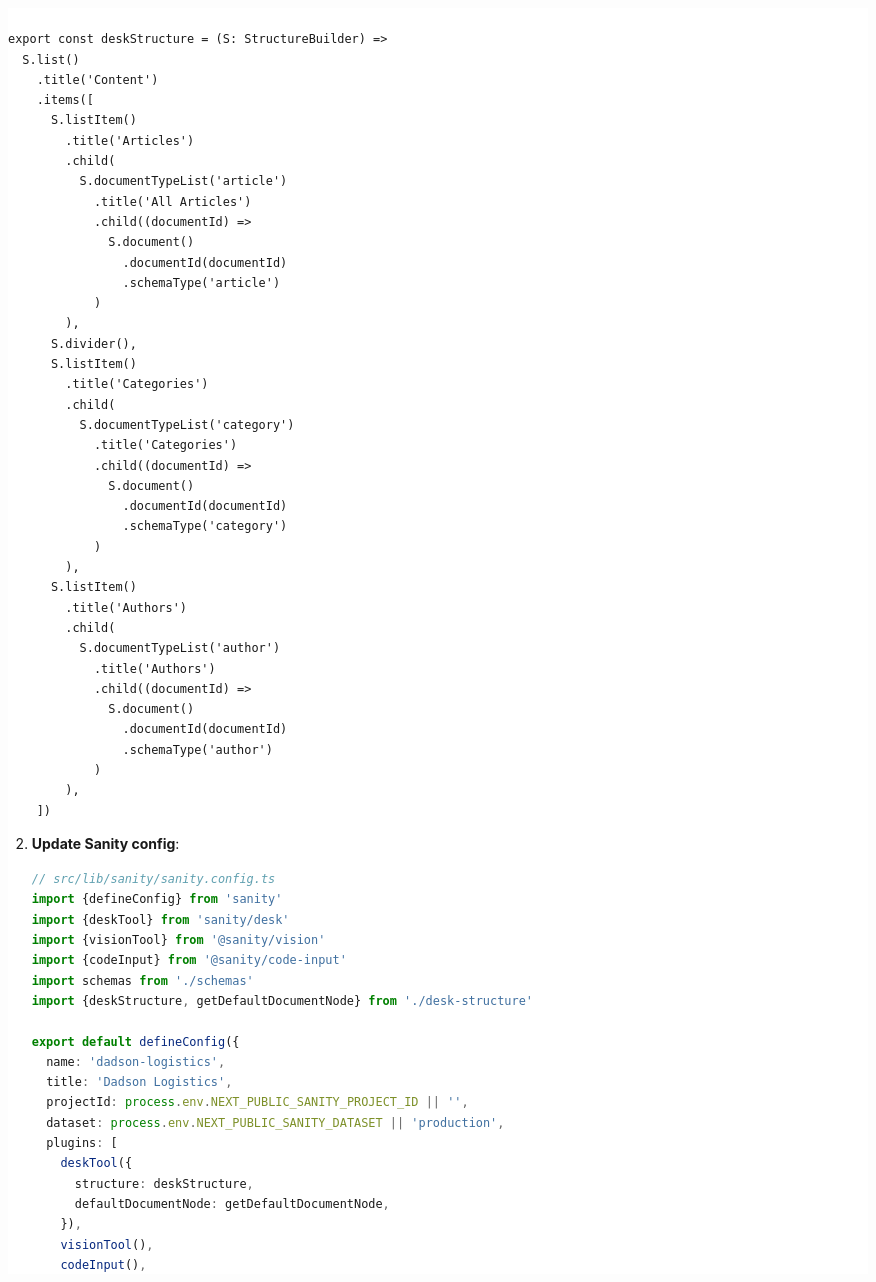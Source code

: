   ```tsx
   
   export const deskStructure = (S: StructureBuilder) =>
     S.list()
       .title('Content')
       .items([
         S.listItem()
           .title('Articles')
           .child(
             S.documentTypeList('article')
               .title('All Articles')
               .child((documentId) =>
                 S.document()
                   .documentId(documentId)
                   .schemaType('article')
               )
           ),
         S.divider(),
         S.listItem()
           .title('Categories')
           .child(
             S.documentTypeList('category')
               .title('Categories')
               .child((documentId) =>
                 S.document()
                   .documentId(documentId)
                   .schemaType('category')
               )
           ),
         S.listItem()
           .title('Authors')
           .child(
             S.documentTypeList('author')
               .title('Authors')
               .child((documentId) =>
                 S.document()
                   .documentId(documentId)
                   .schemaType('author')
               )
           ),
       ])
   ```

2. **Update Sanity config**:
   ```typescript
   // src/lib/sanity/sanity.config.ts
   import {defineConfig} from 'sanity'
   import {deskTool} from 'sanity/desk'
   import {visionTool} from '@sanity/vision'
   import {codeInput} from '@sanity/code-input'
   import schemas from './schemas'
   import {deskStructure, getDefaultDocumentNode} from './desk-structure'

   export default defineConfig({
     name: 'dadson-logistics',
     title: 'Dadson Logistics',
     projectId: process.env.NEXT_PUBLIC_SANITY_PROJECT_ID || '',
     dataset: process.env.NEXT_PUBLIC_SANITY_DATASET || 'production',
     plugins: [
       deskTool({
         structure: deskStructure,
         defaultDocumentNode: getDefaultDocumentNode,
       }),
       visionTool(),
       codeInput(),
   ```